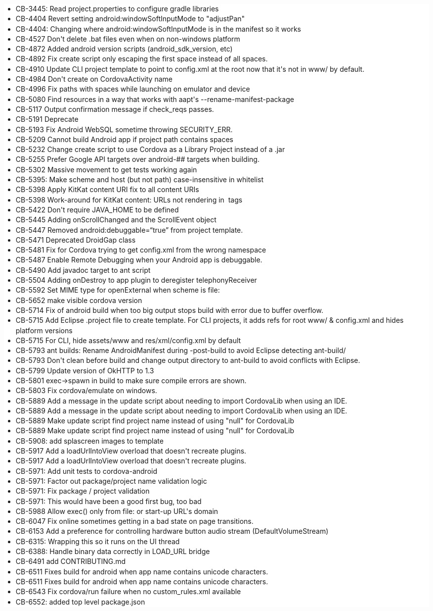 * CB-3445: Read project.properties to configure gradle libraries
* CB-4404 Revert setting android:windowSoftInputMode to "adjustPan"
* CB-4404: Changing where android:windowSoftInputMode is in the manifest so it works
* CB-4527 Don't delete .bat files even when on non-windows platform
* CB-4872 Added android version scripts (android_sdk_version, etc)
* CB-4892 Fix create script only escaping the first space instead of all spaces.
* CB-4910 Update CLI project template to point to config.xml at the root now that it's not in www/ by default.
* CB-4984 Don't create on CordovaActivity name
* CB-4996 Fix paths with spaces while launching on emulator and device
* CB-5080 Find resources in a way that works with aapt's --rename-manifest-package
* CB-5117 Output confirmation message if check_reqs passes.
* CB-5191 Deprecate <url-filter>
* CB-5193 Fix Android WebSQL sometime throwing SECURITY_ERR.
* CB-5209 Cannot build Android app if project path contains spaces
* CB-5232 Change create script to use Cordova as a Library Project instead of a .jar
* CB-5255 Prefer Google API targets over android-## targets when building.
* CB-5302 Massive movement to get tests working again
* CB-5395: Make scheme and host (but not path) case-insensitive in whitelist
* CB-5398 Apply KitKat content URI fix to all content URIs
* CB-5398 Work-around for KitKat content: URLs not rendering in <img> tags
* CB-5422 Don't require JAVA_HOME to be defined
* CB-5445 Adding onScrollChanged and the ScrollEvent object
* CB-5447 Removed android:debuggable=“true” from project template.
* CB-5471 Deprecated DroidGap class
* CB-5481 Fix for Cordova trying to get config.xml from the wrong namespace
* CB-5487 Enable Remote Debugging when your Android app is debuggable.
* CB-5490 Add javadoc target to ant script
* CB-5504 Adding onDestroy to app plugin to deregister telephonyReceiver
* CB-5592 Set MIME type for openExternal when scheme is file:
* CB-5652 make visible cordova version
* CB-5714 Fix of android build when too big output stops build with error due to buffer overflow.
* CB-5715 Add Eclipse .project file to create template. For CLI projects, it adds refs for root www/ & config.xml and hides platform versions
* CB-5715 For CLI, hide assets/www and res/xml/config.xml by default
* CB-5793 ant builds: Rename AndroidManifest during -post-build to avoid Eclipse detecting ant-build/
* CB-5793 Don't clean before build and change output directory to ant-build to avoid conflicts with Eclipse.
* CB-5799 Update version of OkHTTP to 1.3
* CB-5801 exec->spawn in build to make sure compile errors are shown.
* CB-5803 Fix cordova/emulate on windows.
* CB-5889 Add a message in the update script about needing to import CordovaLib when using an IDE.
* CB-5889 Add a message in the update script about needing to import CordovaLib when using an IDE.
* CB-5889 Make update script find project name instead of using "null" for CordovaLib
* CB-5889 Make update script find project name instead of using "null" for CordovaLib
* CB-5908: add splascreen images to template
* CB-5917 Add a loadUrlIntoView overload that doesn't recreate plugins.
* CB-5917 Add a loadUrlIntoView overload that doesn't recreate plugins.
* CB-5971: Add unit tests to cordova-android
* CB-5971: Factor out package/project name validation logic
* CB-5971: Fix package / project validation
* CB-5971: This would have been a good first bug, too bad
* CB-5988 Allow exec() only from file: or start-up URL's domain
* CB-6047 Fix online sometimes getting in a bad state on page transitions.
* CB-6153 Add a preference for controlling hardware button audio stream (DefaultVolumeStream)
* CB-6315: Wrapping this so it runs on the UI thread
* CB-6388: Handle binary data correctly in LOAD_URL bridge
* CB-6491 add CONTRIBUTING.md
* CB-6511 Fixes build for android when app name contains unicode characters.
* CB-6511 Fixes build for android when app name contains unicode characters.
* CB-6543 Fix cordova/run failure when no custom_rules.xml available
* CB-6552: added top level package.json